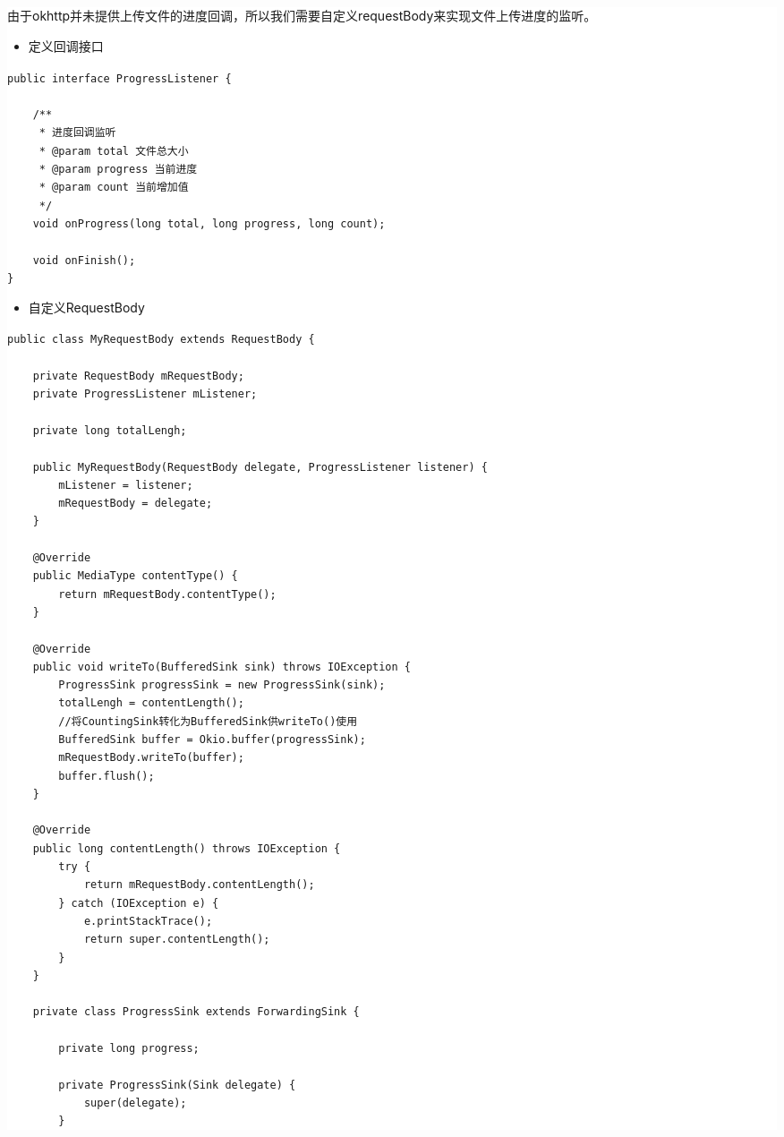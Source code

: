 由于okhttp并未提供上传文件的进度回调，所以我们需要自定义requestBody来实现文件上传进度的监听。

- 定义回调接口

```
public interface ProgressListener {

    /**
     * 进度回调监听
     * @param total 文件总大小
     * @param progress 当前进度
     * @param count 当前增加值
     */
    void onProgress(long total, long progress, long count);

    void onFinish();
}
```

- 自定义RequestBody

```
public class MyRequestBody extends RequestBody {

    private RequestBody mRequestBody;
    private ProgressListener mListener;

    private long totalLengh;

    public MyRequestBody(RequestBody delegate, ProgressListener listener) {
        mListener = listener;
        mRequestBody = delegate;
    }

    @Override
    public MediaType contentType() {
        return mRequestBody.contentType();
    }

    @Override
    public void writeTo(BufferedSink sink) throws IOException {
        ProgressSink progressSink = new ProgressSink(sink);
        totalLengh = contentLength();
        //将CountingSink转化为BufferedSink供writeTo()使用
        BufferedSink buffer = Okio.buffer(progressSink);
        mRequestBody.writeTo(buffer);
        buffer.flush();
    }

    @Override
    public long contentLength() throws IOException {
        try {
            return mRequestBody.contentLength();
        } catch (IOException e) {
            e.printStackTrace();
            return super.contentLength();
        }
    }

    private class ProgressSink extends ForwardingSink {

        private long progress;

        private ProgressSink(Sink delegate) {
            super(delegate);
        }
```